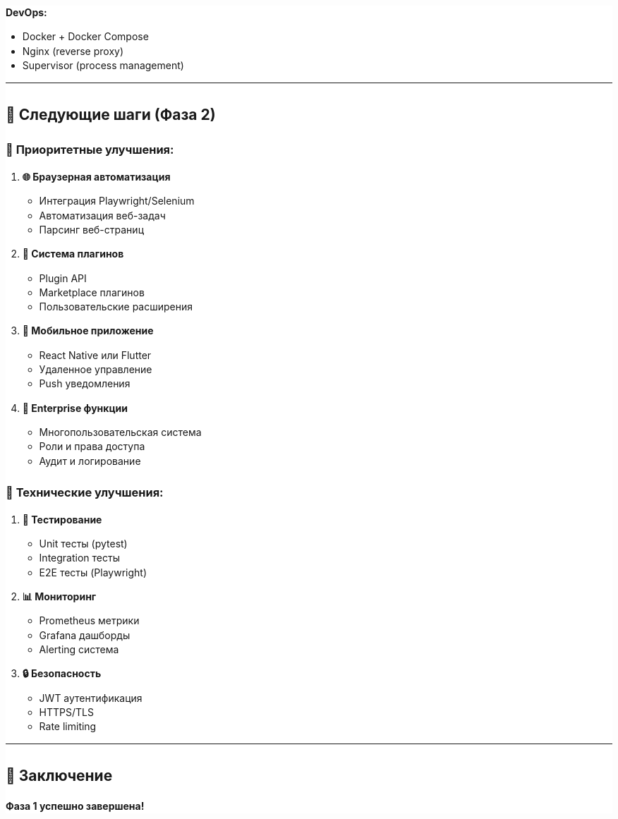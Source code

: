 **DevOps:**
- Docker + Docker Compose
- Nginx (reverse proxy)
- Supervisor (process management)

---

## 🚀 Следующие шаги (Фаза 2)

### 🎯 **Приоритетные улучшения:**

1. **🌐 Браузерная автоматизация**
   - Интеграция Playwright/Selenium
   - Автоматизация веб-задач
   - Парсинг веб-страниц

2. **🔌 Система плагинов**
   - Plugin API
   - Marketplace плагинов
   - Пользовательские расширения

3. **📱 Мобильное приложение**
   - React Native или Flutter
   - Удаленное управление
   - Push уведомления

4. **🏢 Enterprise функции**
   - Многопользовательская система
   - Роли и права доступа
   - Аудит и логирование

### 🔧 **Технические улучшения:**

1. **🧪 Тестирование**
   - Unit тесты (pytest)
   - Integration тесты
   - E2E тесты (Playwright)

2. **📊 Мониторинг**
   - Prometheus метрики
   - Grafana дашборды
   - Alerting система

3. **🔒 Безопасность**
   - JWT аутентификация
   - HTTPS/TLS
   - Rate limiting

---

## 🎉 Заключение

**Фаза 1 успешно завершена!** 
